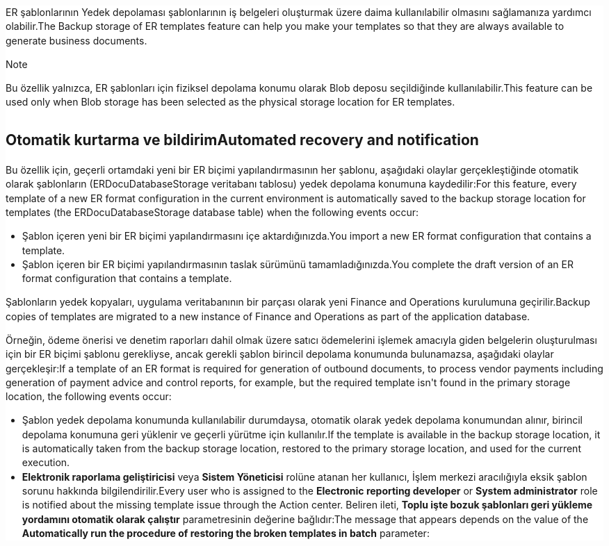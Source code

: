 <span data-ttu-id="83e76-120">ER şablonlarının Yedek depolaması şablonlarının iş belgeleri oluşturmak üzere daima kullanılabilir olmasını sağlamanıza yardımcı olabilir.</span><span class="sxs-lookup"><span data-stu-id="83e76-120">The Backup storage of ER templates feature can help you make your templates so that they are always available to generate business documents.</span></span>

> [!NOTE]
> <span data-ttu-id="83e76-121">Bu özellik yalnızca, ER şablonları için fiziksel depolama konumu olarak Blob deposu seçildiğinde kullanılabilir.</span><span class="sxs-lookup"><span data-stu-id="83e76-121">This feature can be used only when Blob storage has been selected as the physical storage location for ER templates.</span></span>

## <a name="automated-recovery-and-notification"></a><span data-ttu-id="83e76-122">Otomatik kurtarma ve bildirim</span><span class="sxs-lookup"><span data-stu-id="83e76-122">Automated recovery and notification</span></span>

<span data-ttu-id="83e76-123">Bu özellik için, geçerli ortamdaki yeni bir ER biçimi yapılandırmasının her şablonu, aşağıdaki olaylar gerçekleştiğinde otomatik olarak şablonların (ERDocuDatabaseStorage veritabanı tablosu) yedek depolama konumuna kaydedilir:</span><span class="sxs-lookup"><span data-stu-id="83e76-123">For this feature, every template of a new ER format configuration in the current environment is automatically saved to the backup storage location for templates (the ERDocuDatabaseStorage database table) when the following events occur:</span></span>

- <span data-ttu-id="83e76-124">Şablon içeren yeni bir ER biçimi yapılandırmasını içe aktardığınızda.</span><span class="sxs-lookup"><span data-stu-id="83e76-124">You import a new ER format configuration that contains a template.</span></span>
- <span data-ttu-id="83e76-125">Şablon içeren bir ER biçimi yapılandırmasının taslak sürümünü tamamladığınızda.</span><span class="sxs-lookup"><span data-stu-id="83e76-125">You complete the draft version of an ER format configuration that contains a template.</span></span>

<span data-ttu-id="83e76-126">Şablonların yedek kopyaları, uygulama veritabanının bir parçası olarak yeni Finance and Operations kurulumuna geçirilir.</span><span class="sxs-lookup"><span data-stu-id="83e76-126">Backup copies of templates are migrated to a new instance of Finance and Operations as part of the application database.</span></span>

<span data-ttu-id="83e76-127">Örneğin, ödeme önerisi ve denetim raporları dahil olmak üzere satıcı ödemelerini işlemek amacıyla giden belgelerin oluşturulması için bir ER biçimi şablonu gerekliyse, ancak gerekli şablon birincil depolama konumunda bulunamazsa, aşağıdaki olaylar gerçekleşir:</span><span class="sxs-lookup"><span data-stu-id="83e76-127">If a template of an ER format is required for generation of outbound documents, to process vendor payments including generation of payment advice and control reports, for example, but the required template isn't found in the primary storage location, the following events occur:</span></span>

- <span data-ttu-id="83e76-128">Şablon yedek depolama konumunda kullanılabilir durumdaysa, otomatik olarak yedek depolama konumundan alınır, birincil depolama konumuna geri yüklenir ve geçerli yürütme için kullanılır.</span><span class="sxs-lookup"><span data-stu-id="83e76-128">If the template is available in the backup storage location, it is automatically taken from the backup storage location, restored to the primary storage location, and used for the current execution.</span></span>
- <span data-ttu-id="83e76-129">**Elektronik raporlama geliştiricisi** veya **Sistem Yöneticisi** rolüne atanan her kullanıcı, İşlem merkezi aracılığıyla eksik şablon sorunu hakkında bilgilendirilir.</span><span class="sxs-lookup"><span data-stu-id="83e76-129">Every user who is assigned to the **Electronic reporting developer** or **System administrator** role is notified about the missing template issue through the Action center.</span></span> <span data-ttu-id="83e76-130">Beliren ileti, **Toplu işte bozuk şablonları geri yükleme yordamını otomatik olarak çalıştır** parametresinin değerine bağlıdır:</span><span class="sxs-lookup"><span data-stu-id="83e76-130">The message that appears depends on the value of the **Automatically run the procedure of restoring the broken templates in batch** parameter:</span></span>

